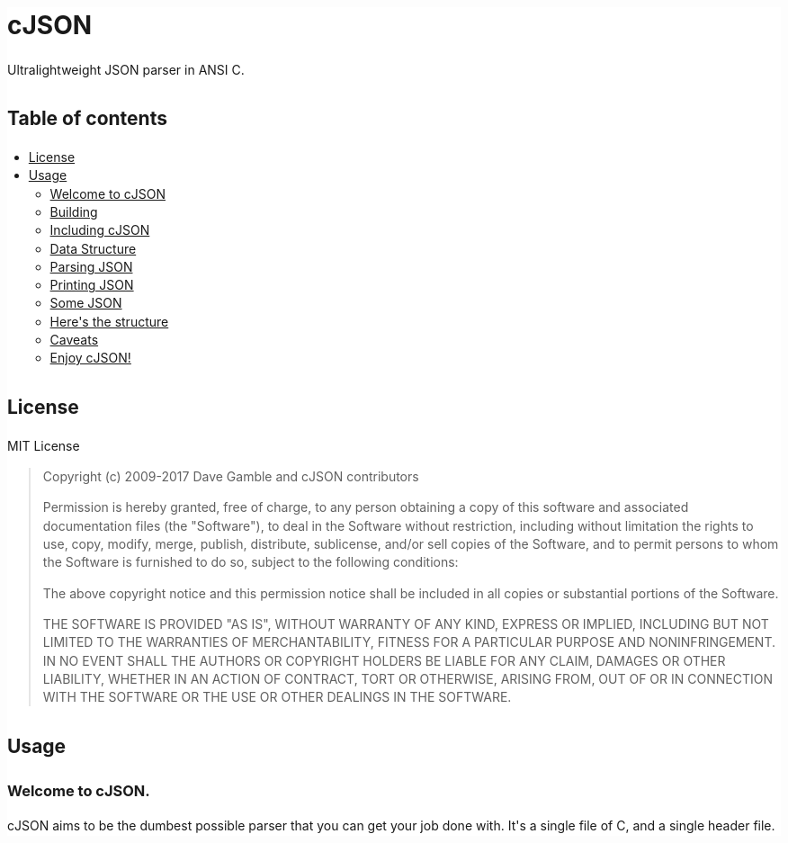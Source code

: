# cJSON

Ultralightweight JSON parser in ANSI C.

## Table of contents
* [License](#license)
* [Usage](#usage)
  * [Welcome to cJSON](#welcome-to-cjson)
  * [Building](#building)
  * [Including cJSON](#including-cjson)
  * [Data Structure](#data-structure)
  * [Parsing JSON](#parsing-json)
  * [Printing JSON](#printing-json)
  * [Some JSON](#some-json)
  * [Here's the structure](#heres-the-structure)
  * [Caveats](#caveats)
  * [Enjoy cJSON!](#enjoy-cjson)

## License

MIT License

>  Copyright (c) 2009-2017 Dave Gamble and cJSON contributors
>
>  Permission is hereby granted, free of charge, to any person obtaining a copy
>  of this software and associated documentation files (the "Software"), to deal
>  in the Software without restriction, including without limitation the rights
>  to use, copy, modify, merge, publish, distribute, sublicense, and/or sell
>  copies of the Software, and to permit persons to whom the Software is
>  furnished to do so, subject to the following conditions:
>
>  The above copyright notice and this permission notice shall be included in
>  all copies or substantial portions of the Software.
>
>  THE SOFTWARE IS PROVIDED "AS IS", WITHOUT WARRANTY OF ANY KIND, EXPRESS OR
>  IMPLIED, INCLUDING BUT NOT LIMITED TO THE WARRANTIES OF MERCHANTABILITY,
>  FITNESS FOR A PARTICULAR PURPOSE AND NONINFRINGEMENT. IN NO EVENT SHALL THE
>  AUTHORS OR COPYRIGHT HOLDERS BE LIABLE FOR ANY CLAIM, DAMAGES OR OTHER
>  LIABILITY, WHETHER IN AN ACTION OF CONTRACT, TORT OR OTHERWISE, ARISING FROM,
>  OUT OF OR IN CONNECTION WITH THE SOFTWARE OR THE USE OR OTHER DEALINGS IN
>  THE SOFTWARE.

## Usage

### Welcome to cJSON.

cJSON aims to be the dumbest possible parser that you can get your job done with.
It's a single file of C, and a single header file.

